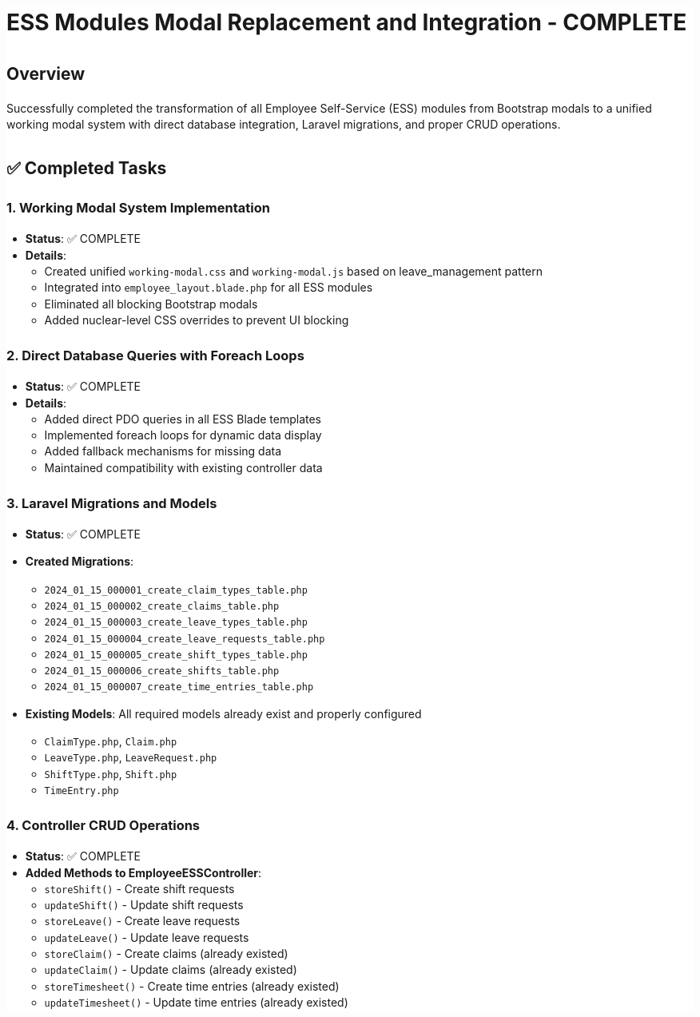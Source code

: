 # ESS Modules Modal Replacement and Integration - COMPLETE

## Overview
Successfully completed the transformation of all Employee Self-Service (ESS) modules from Bootstrap modals to a unified working modal system with direct database integration, Laravel migrations, and proper CRUD operations.

## ✅ Completed Tasks

### 1. Working Modal System Implementation
- **Status**: ✅ COMPLETE
- **Details**: 
  - Created unified `working-modal.css` and `working-modal.js` based on leave_management pattern
  - Integrated into `employee_layout.blade.php` for all ESS modules
  - Eliminated all blocking Bootstrap modals
  - Added nuclear-level CSS overrides to prevent UI blocking

### 2. Direct Database Queries with Foreach Loops
- **Status**: ✅ COMPLETE
- **Details**:
  - Added direct PDO queries in all ESS Blade templates
  - Implemented foreach loops for dynamic data display
  - Added fallback mechanisms for missing data
  - Maintained compatibility with existing controller data

### 3. Laravel Migrations and Models
- **Status**: ✅ COMPLETE
- **Created Migrations**:
  - `2024_01_15_000001_create_claim_types_table.php`
  - `2024_01_15_000002_create_claims_table.php`
  - `2024_01_15_000003_create_leave_types_table.php`
  - `2024_01_15_000004_create_leave_requests_table.php`
  - `2024_01_15_000005_create_shift_types_table.php`
  - `2024_01_15_000006_create_shifts_table.php`
  - `2024_01_15_000007_create_time_entries_table.php`

- **Existing Models**: All required models already exist and properly configured
  - `ClaimType.php`, `Claim.php`
  - `LeaveType.php`, `LeaveRequest.php`
  - `ShiftType.php`, `Shift.php`
  - `TimeEntry.php`

### 4. Controller CRUD Operations
- **Status**: ✅ COMPLETE
- **Added Methods to EmployeeESSController**:
  - `storeShift()` - Create shift requests
  - `updateShift()` - Update shift requests
  - `storeLeave()` - Create leave requests
  - `updateLeave()` - Update leave requests
  - `storeClaim()` - Create claims (already existed)
  - `updateClaim()` - Update claims (already existed)
  - `storeTimesheet()` - Create time entries (already existed)
  - `updateTimesheet()` - Update time entries (already existed)
